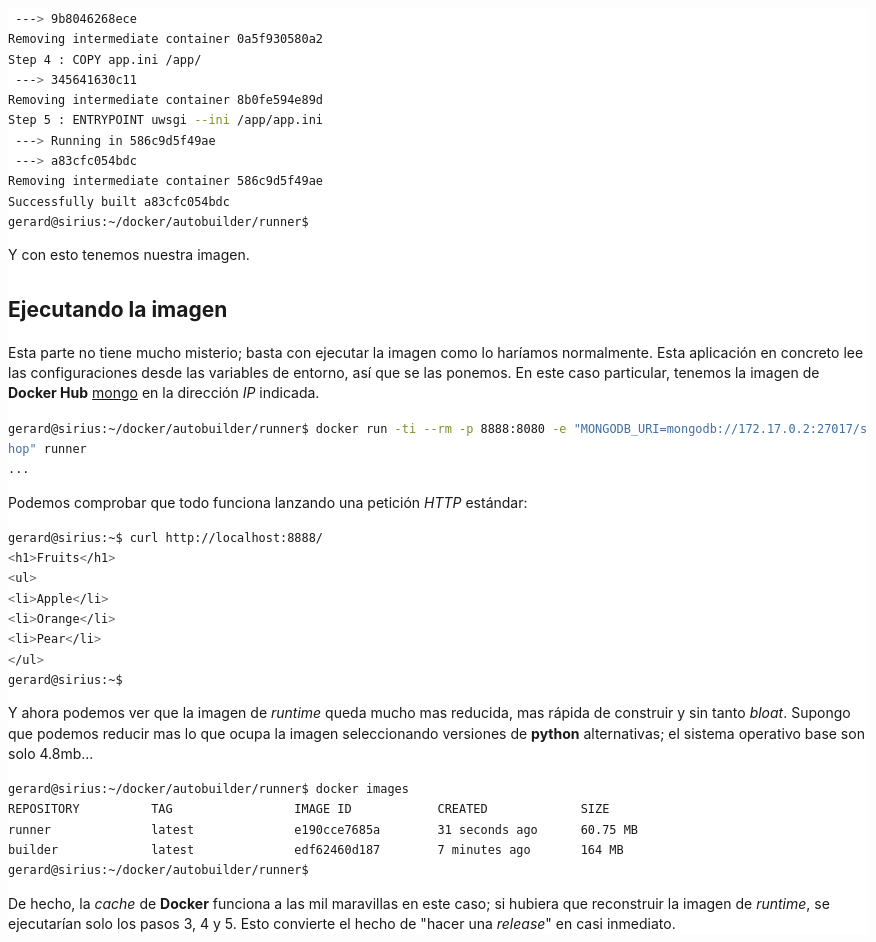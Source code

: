 ```bash
 ---> 9b8046268ece
Removing intermediate container 0a5f930580a2
Step 4 : COPY app.ini /app/
 ---> 345641630c11
Removing intermediate container 8b0fe594e89d
Step 5 : ENTRYPOINT uwsgi --ini /app/app.ini
 ---> Running in 586c9d5f49ae
 ---> a83cfc054bdc
Removing intermediate container 586c9d5f49ae
Successfully built a83cfc054bdc
gerard@sirius:~/docker/autobuilder/runner$ 
```

Y con esto tenemos nuestra imagen.

## Ejecutando la imagen

Esta parte no tiene mucho misterio; basta con ejecutar la imagen como lo haríamos normalmente. Esta aplicación en concreto lee las configuraciones desde las variables de entorno, así que se las ponemos. En este caso particular, tenemos la imagen de **Docker Hub** [mongo](https://hub.docker.com/_/mongo/) en la dirección *IP* indicada.

```bash
gerard@sirius:~/docker/autobuilder/runner$ docker run -ti --rm -p 8888:8080 -e "MONGODB_URI=mongodb://172.17.0.2:27017/shop" runner
...
```

Podemos comprobar que todo funciona lanzando una petición *HTTP* estándar:

```bash
gerard@sirius:~$ curl http://localhost:8888/
<h1>Fruits</h1>
<ul>
<li>Apple</li>
<li>Orange</li>
<li>Pear</li>
</ul>
gerard@sirius:~$ 
```

Y ahora podemos ver que la imagen de *runtime* queda mucho mas reducida, mas rápida de construir y sin tanto *bloat*. Supongo que podemos reducir mas lo que ocupa la imagen seleccionando versiones de **python** alternativas; el sistema operativo base son solo 4.8mb...

```bash
gerard@sirius:~/docker/autobuilder/runner$ docker images
REPOSITORY          TAG                 IMAGE ID            CREATED             SIZE
runner              latest              e190cce7685a        31 seconds ago      60.75 MB
builder             latest              edf62460d187        7 minutes ago       164 MB
gerard@sirius:~/docker/autobuilder/runner$ 
```

De hecho, la *cache* de **Docker** funciona a las mil maravillas en este caso; si hubiera que reconstruir la imagen de *runtime*, se ejecutarían solo los pasos 3, 4 y 5. Esto convierte el hecho de "hacer una *release*" en casi inmediato.
